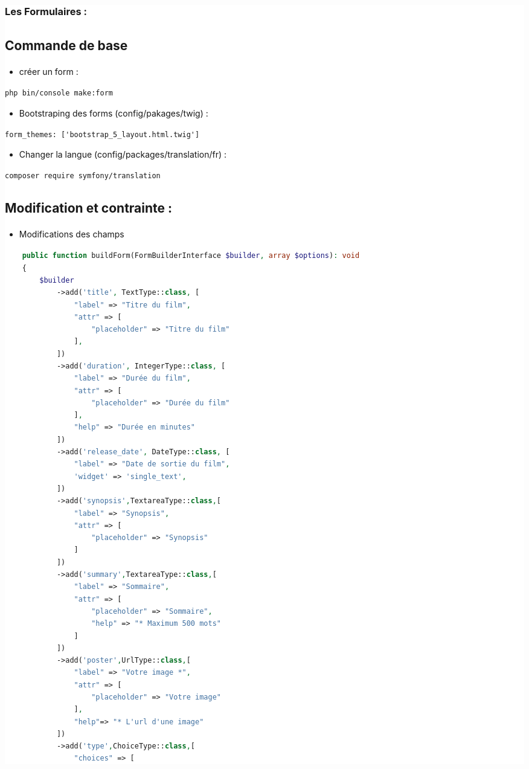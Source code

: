 ### Les Formulaires :

## Commande de base 

- créer un form : 

```php bin/console make:form```

- Bootstraping des forms (config/pakages/twig) :

```form_themes: ['bootstrap_5_layout.html.twig']```

- Changer la langue (config/packages/translation/fr) :

```composer require symfony/translation```


## Modification et contrainte :

- Modifications des champs

```php
    public function buildForm(FormBuilderInterface $builder, array $options): void
    {
        $builder
            ->add('title', TextType::class, [
                "label" => "Titre du film",
                "attr" => [
                    "placeholder" => "Titre du film"
                ],
            ])
            ->add('duration', IntegerType::class, [
                "label" => "Durée du film",
                "attr" => [
                    "placeholder" => "Durée du film"                
                ],
                "help" => "Durée en minutes"
            ])
            ->add('release_date', DateType::class, [
                "label" => "Date de sortie du film",
                'widget' => 'single_text',                
            ])
            ->add('synopsis',TextareaType::class,[
                "label" => "Synopsis",
                "attr" => [
                    "placeholder" => "Synopsis"
                ]
            ])
            ->add('summary',TextareaType::class,[
                "label" => "Sommaire",
                "attr" => [
                    "placeholder" => "Sommaire",
                    "help" => "* Maximum 500 mots"
                ]
            ])
            ->add('poster',UrlType::class,[
                "label" => "Votre image *",
                "attr" => [
                    "placeholder" => "Votre image"
                ],
                "help"=> "* L'url d'une image"
            ])
            ->add('type',ChoiceType::class,[
                "choices" => [
```